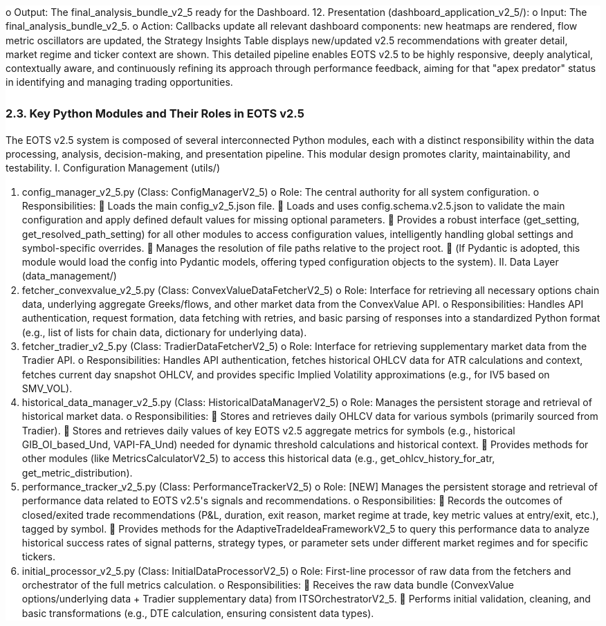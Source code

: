 o	Output: The final_analysis_bundle_v2_5 ready for the Dashboard.
12.	Presentation (dashboard_application_v2_5/):
o	Input: The final_analysis_bundle_v2_5.
o	Action: Callbacks update all relevant dashboard components: new heatmaps are rendered, flow metric oscillators are updated, the Strategy Insights Table displays new/updated v2.5 recommendations with greater detail, market regime and ticker context are shown.
This detailed pipeline enables EOTS v2.5 to be highly responsive, deeply analytical, contextually aware, and continuously refining its approach through performance feedback, aiming for that "apex predator" status in identifying and managing trading opportunities.

### 2.3. Key Python Modules and Their Roles in EOTS v2.5
The EOTS v2.5 system is composed of several interconnected Python modules, each with a distinct responsibility within the data processing, analysis, decision-making, and presentation pipeline. This modular design promotes clarity, maintainability, and testability.
I. Configuration Management (utils/)
1.	config_manager_v2_5.py (Class: ConfigManagerV2_5)
o	Role: The central authority for all system configuration.
o	Responsibilities:
	Loads the main config_v2_5.json file.
	Loads and uses config.schema.v2.5.json to validate the main configuration and apply defined default values for missing optional parameters.
	Provides a robust interface (get_setting, get_resolved_path_setting) for all other modules to access configuration values, intelligently handling global settings and symbol-specific overrides.
	Manages the resolution of file paths relative to the project root.
	(If Pydantic is adopted, this module would load the config into Pydantic models, offering typed configuration objects to the system).
II. Data Layer (data_management/)
1.	fetcher_convexvalue_v2_5.py (Class: ConvexValueDataFetcherV2_5)
o	Role: Interface for retrieving all necessary options chain data, underlying aggregate Greeks/flows, and other market data from the ConvexValue API.
o	Responsibilities: Handles API authentication, request formation, data fetching with retries, and basic parsing of responses into a standardized Python format (e.g., list of lists for chain data, dictionary for underlying data).
2.	fetcher_tradier_v2_5.py (Class: TradierDataFetcherV2_5)
o	Role: Interface for retrieving supplementary market data from the Tradier API.
o	Responsibilities: Handles API authentication, fetches historical OHLCV data for ATR calculations and context, fetches current day snapshot OHLCV, and provides specific Implied Volatility approximations (e.g., for IV5 based on SMV_VOL).
3.	historical_data_manager_v2_5.py (Class: HistoricalDataManagerV2_5)
o	Role: Manages the persistent storage and retrieval of historical market data.
o	Responsibilities:
	Stores and retrieves daily OHLCV data for various symbols (primarily sourced from Tradier).
	Stores and retrieves daily values of key EOTS v2.5 aggregate metrics for symbols (e.g., historical GIB_OI_based_Und, VAPI-FA_Und) needed for dynamic threshold calculations and historical context.
	Provides methods for other modules (like MetricsCalculatorV2_5) to access this historical data (e.g., get_ohlcv_history_for_atr, get_metric_distribution).
4.	performance_tracker_v2_5.py (Class: PerformanceTrackerV2_5)
o	Role: [NEW] Manages the persistent storage and retrieval of performance data related to EOTS v2.5's signals and recommendations.
o	Responsibilities:
	Records the outcomes of closed/exited trade recommendations (P&L, duration, exit reason, market regime at trade, key metric values at entry/exit, etc.), tagged by symbol.
	Provides methods for the AdaptiveTradeIdeaFrameworkV2_5 to query this performance data to analyze historical success rates of signal patterns, strategy types, or parameter sets under different market regimes and for specific tickers.
5.	initial_processor_v2_5.py (Class: InitialDataProcessorV2_5)
o	Role: First-line processor of raw data from the fetchers and orchestrator of the full metrics calculation.
o	Responsibilities:
	Receives the raw data bundle (ConvexValue options/underlying data + Tradier supplementary data) from ITSOrchestratorV2_5.
	Performs initial validation, cleaning, and basic transformations (e.g., DTE calculation, ensuring consistent data types).